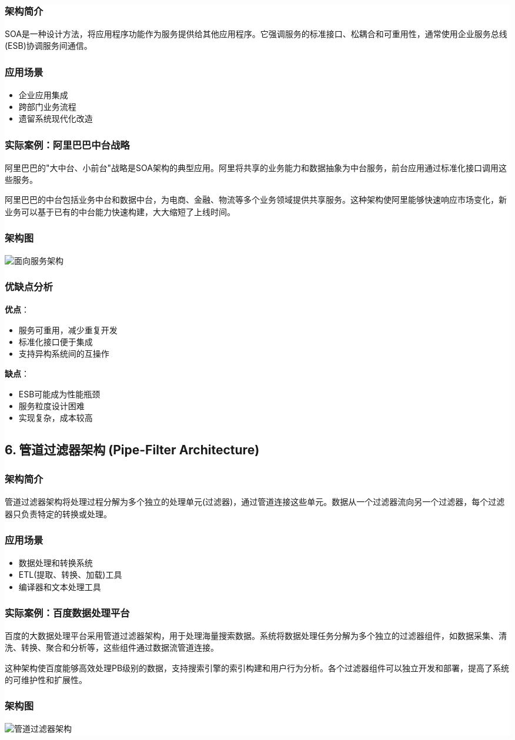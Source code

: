 ### 架构简介

SOA是一种设计方法，将应用程序功能作为服务提供给其他应用程序。它强调服务的标准接口、松耦合和可重用性，通常使用企业服务总线(ESB)协调服务间通信。

### 应用场景

- 企业应用集成
- 跨部门业务流程
- 遗留系统现代化改造

### 实际案例：阿里巴巴中台战略

阿里巴巴的"大中台、小前台"战略是SOA架构的典型应用。阿里将共享的业务能力和数据抽象为中台服务，前台应用通过标准化接口调用这些服务。

阿里巴巴的中台包括业务中台和数据中台，为电商、金融、物流等多个业务领域提供共享服务。这种架构使阿里能够快速响应市场变化，新业务可以基于已有的中台能力快速构建，大大缩短了上线时间。

### 架构图
![面向服务架构](https://blog.csdn.net/thebulesky/article/details/129159283/images/soa.png)

### 优缺点分析

**优点**：

- 服务可重用，减少重复开发
- 标准化接口便于集成
- 支持异构系统间的互操作

**缺点**：

- ESB可能成为性能瓶颈
- 服务粒度设计困难
- 实现复杂，成本较高

## 6. 管道过滤器架构 (Pipe-Filter Architecture)

### 架构简介

管道过滤器架构将处理过程分解为多个独立的处理单元(过滤器)，通过管道连接这些单元。数据从一个过滤器流向另一个过滤器，每个过滤器只负责特定的转换或处理。

### 应用场景

- 数据处理和转换系统
- ETL(提取、转换、加载)工具
- 编译器和文本处理工具

### 实际案例：百度数据处理平台

百度的大数据处理平台采用管道过滤器架构，用于处理海量搜索数据。系统将数据处理任务分解为多个独立的过滤器组件，如数据采集、清洗、转换、聚合和分析等，这些组件通过数据流管道连接。

这种架构使百度能够高效处理PB级别的数据，支持搜索引擎的索引构建和用户行为分析。各个过滤器组件可以独立开发和部署，提高了系统的可维护性和扩展性。

### 架构图
![管道过滤器架构](https://blog.csdn.net/z_ssyy/article/details/130292957/images/pipe-filter.png)
